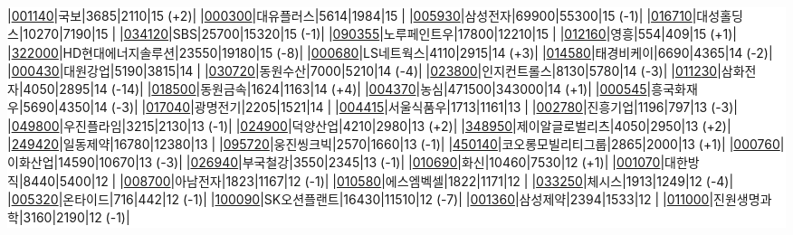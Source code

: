 |[001140](https://finance.daum.net/quotes/A001140)|국보|3685|2110|15 (+2)|
|[000300](https://finance.daum.net/quotes/A000300)|대유플러스|5614|1984|15 |
|[005930](https://finance.daum.net/quotes/A005930)|삼성전자|69900|55300|15 (-1)|
|[016710](https://finance.daum.net/quotes/A016710)|대성홀딩스|10270|7190|15 |
|[034120](https://finance.daum.net/quotes/A034120)|SBS|25700|15320|15 (-1)|
|[090355](https://finance.daum.net/quotes/A090355)|노루페인트우|17800|12210|15 |
|[012160](https://finance.daum.net/quotes/A012160)|영흥|554|409|15 (+1)|
|[322000](https://finance.daum.net/quotes/A322000)|HD현대에너지솔루션|23550|19180|15 (-8)|
|[000680](https://finance.daum.net/quotes/A000680)|LS네트웍스|4110|2915|14 (+3)|
|[014580](https://finance.daum.net/quotes/A014580)|태경비케이|6690|4365|14 (-2)|
|[000430](https://finance.daum.net/quotes/A000430)|대원강업|5190|3815|14 |
|[030720](https://finance.daum.net/quotes/A030720)|동원수산|7000|5210|14 (-4)|
|[023800](https://finance.daum.net/quotes/A023800)|인지컨트롤스|8130|5780|14 (-3)|
|[011230](https://finance.daum.net/quotes/A011230)|삼화전자|4050|2895|14 (-14)|
|[018500](https://finance.daum.net/quotes/A018500)|동원금속|1624|1163|14 (+4)|
|[004370](https://finance.daum.net/quotes/A004370)|농심|471500|343000|14 (+1)|
|[000545](https://finance.daum.net/quotes/A000545)|흥국화재우|5690|4350|14 (-3)|
|[017040](https://finance.daum.net/quotes/A017040)|광명전기|2205|1521|14 |
|[004415](https://finance.daum.net/quotes/A004415)|서울식품우|1713|1161|13 |
|[002780](https://finance.daum.net/quotes/A002780)|진흥기업|1196|797|13 (-3)|
|[049800](https://finance.daum.net/quotes/A049800)|우진플라임|3215|2130|13 (-1)|
|[024900](https://finance.daum.net/quotes/A024900)|덕양산업|4210|2980|13 (+2)|
|[348950](https://finance.daum.net/quotes/A348950)|제이알글로벌리츠|4050|2950|13 (+2)|
|[249420](https://finance.daum.net/quotes/A249420)|일동제약|16780|12380|13 |
|[095720](https://finance.daum.net/quotes/A095720)|웅진씽크빅|2570|1660|13 (-1)|
|[450140](https://finance.daum.net/quotes/A450140)|코오롱모빌리티그룹|2865|2000|13 (+1)|
|[000760](https://finance.daum.net/quotes/A000760)|이화산업|14590|10670|13 (-3)|
|[026940](https://finance.daum.net/quotes/A026940)|부국철강|3550|2345|13 (-1)|
|[010690](https://finance.daum.net/quotes/A010690)|화신|10460|7530|12 (+1)|
|[001070](https://finance.daum.net/quotes/A001070)|대한방직|8440|5400|12 |
|[008700](https://finance.daum.net/quotes/A008700)|아남전자|1823|1167|12 (-1)|
|[010580](https://finance.daum.net/quotes/A010580)|에스엠벡셀|1822|1171|12 |
|[033250](https://finance.daum.net/quotes/A033250)|체시스|1913|1249|12 (-4)|
|[005320](https://finance.daum.net/quotes/A005320)|온타이드|716|442|12 (-1)|
|[100090](https://finance.daum.net/quotes/A100090)|SK오션플랜트|16430|11510|12 (-7)|
|[001360](https://finance.daum.net/quotes/A001360)|삼성제약|2394|1533|12 |
|[011000](https://finance.daum.net/quotes/A011000)|진원생명과학|3160|2190|12 (-1)|